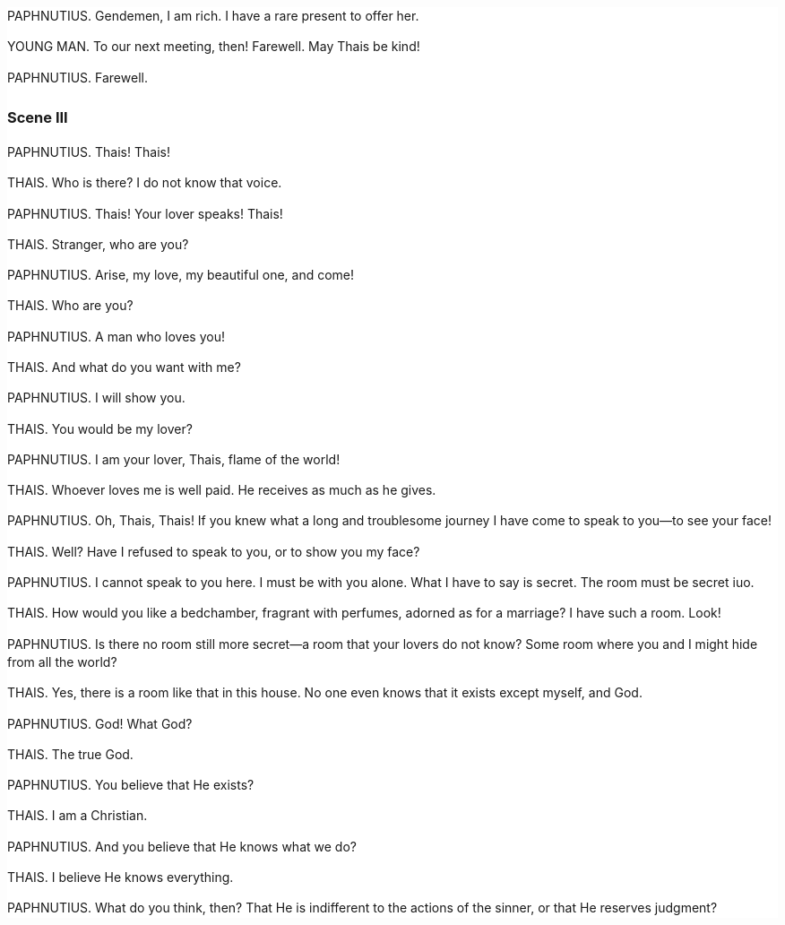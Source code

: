 PAPHNUTIUS. Gendemen, I am rich. I have a rare present to offer her.

YOUNG MAN. To our next meeting, then! Farewell. May Thais be kind!

PAPHNUTIUS. Farewell.

### Scene III

PAPHNUTIUS. Thais! Thais!

THAIS. Who is there? I do not know that voice.

PAPHNUTIUS. Thais! Your lover speaks! Thais!

THAIS. Stranger, who are you?

PAPHNUTIUS. Arise, my love, my beautiful one, and come!

THAIS. Who are you?

PAPHNUTIUS. A man who loves you!

THAIS. And what do you want with me?

PAPHNUTIUS. I will show you.

THAIS. You would be my lover?

PAPHNUTIUS. I am your lover, Thais, flame of the world!

THAIS. Whoever loves me is well paid. He receives as much as he gives.

PAPHNUTIUS. Oh, Thais, Thais! If you knew what a long and troublesome journey I have come to speak to you—to see your face!

THAIS. Well? Have I refused to speak to you, or to show you my face?

PAPHNUTIUS. I cannot speak to you here. I must be with you alone. What I have to say is secret. The room must be secret iuo.

THAIS. How would you like a bedchamber, fragrant with perfumes, adorned as for a marriage? I have such a room. Look!

PAPHNUTIUS. Is there no room still more secret—a room that your lovers do not know? Some room where you and I might hide from all the world?

THAIS. Yes, there is a room like that in this house. No one even knows that it exists except myself, and God.

PAPHNUTIUS. God! What God?

THAIS. The true God.

PAPHNUTIUS. You believe that He exists?

THAIS. I am a Christian.

PAPHNUTIUS. And you believe that He knows what we do?

THAIS. I believe He knows everything.

PAPHNUTIUS. What do you think, then? That He is indifferent to the actions of the sinner, or that He reserves judgment?
